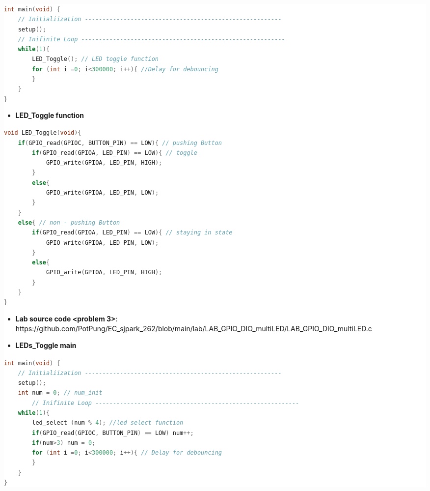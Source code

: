 ```c
int main(void) { 
	// Initialiization --------------------------------------------------------
	setup();
	// Inifinite Loop ----------------------------------------------------------
	while(1){
		LED_Toggle(); // LED toggle function
		for (int i =0; i<300000; i++){ //Delay for debouncing
		}
	}
}

```

- **LED_Toggle function**

```c
void LED_Toggle(void){
	if(GPIO_read(GPIOC, BUTTON_PIN) == LOW){ // pushing Button
		if(GPIO_read(GPIOA, LED_PIN) == LOW){ // toggle
			GPIO_write(GPIOA, LED_PIN, HIGH);
		}
		else{
			GPIO_write(GPIOA, LED_PIN, LOW);
		}
	}
	else{ // non - pushing Button
		if(GPIO_read(GPIOA, LED_PIN) == LOW){ // staying in state
			GPIO_write(GPIOA, LED_PIN, LOW);
		}
		else{
			GPIO_write(GPIOA, LED_PIN, HIGH);
		}
	}
}

```





- **Lab source code <problem 3>**: https://github.com/PotPung/EC_sjpark_262/blob/main/lab/LAB_GPIO_DIO_multiLED/LAB_GPIO_DIO_multiLED.c

- **LEDs_Toggle main**

```c
int main(void) { 
	// Initialiization --------------------------------------------------------
	setup();
	int num = 0; // num_init
		// Inifinite Loop ----------------------------------------------------------
	while(1){
		led_select (num % 4); //led select function 
		if(GPIO_read(GPIOC, BUTTON_PIN) == LOW) num++;
		if(num>3) num = 0;
		for (int i =0; i<300000; i++){ // Delay for debouncing
		}
	}
}

```
